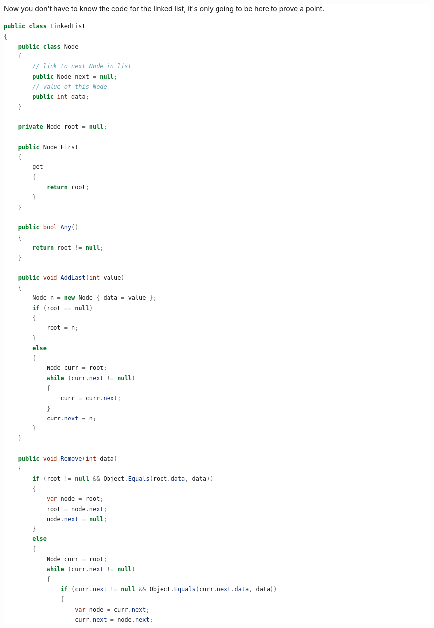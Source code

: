 Now you don't have to know the code for the linked list, it's only going to be here to prove a point. 

```cs
public class LinkedList
{
    public class Node
    {
        // link to next Node in list
        public Node next = null;
        // value of this Node
        public int data;
    }

    private Node root = null;

    public Node First
    {
        get
        {
            return root;
        }
    }

    public bool Any()
    {
        return root != null;
    }

    public void AddLast(int value)
    {
        Node n = new Node { data = value };
        if (root == null)
        {
            root = n;
        }   
        else
        {
            Node curr = root;
            while (curr.next != null)
            {
                curr = curr.next;
            }
            curr.next = n;
        }                
    }

    public void Remove(int data)
    {
        if (root != null && Object.Equals(root.data, data))
        {
            var node = root;
            root = node.next;
            node.next = null;
        }
        else
        {
            Node curr = root;
            while (curr.next != null)
            {
                if (curr.next != null && Object.Equals(curr.next.data, data))
                {
                    var node = curr.next;
                    curr.next = node.next;
```